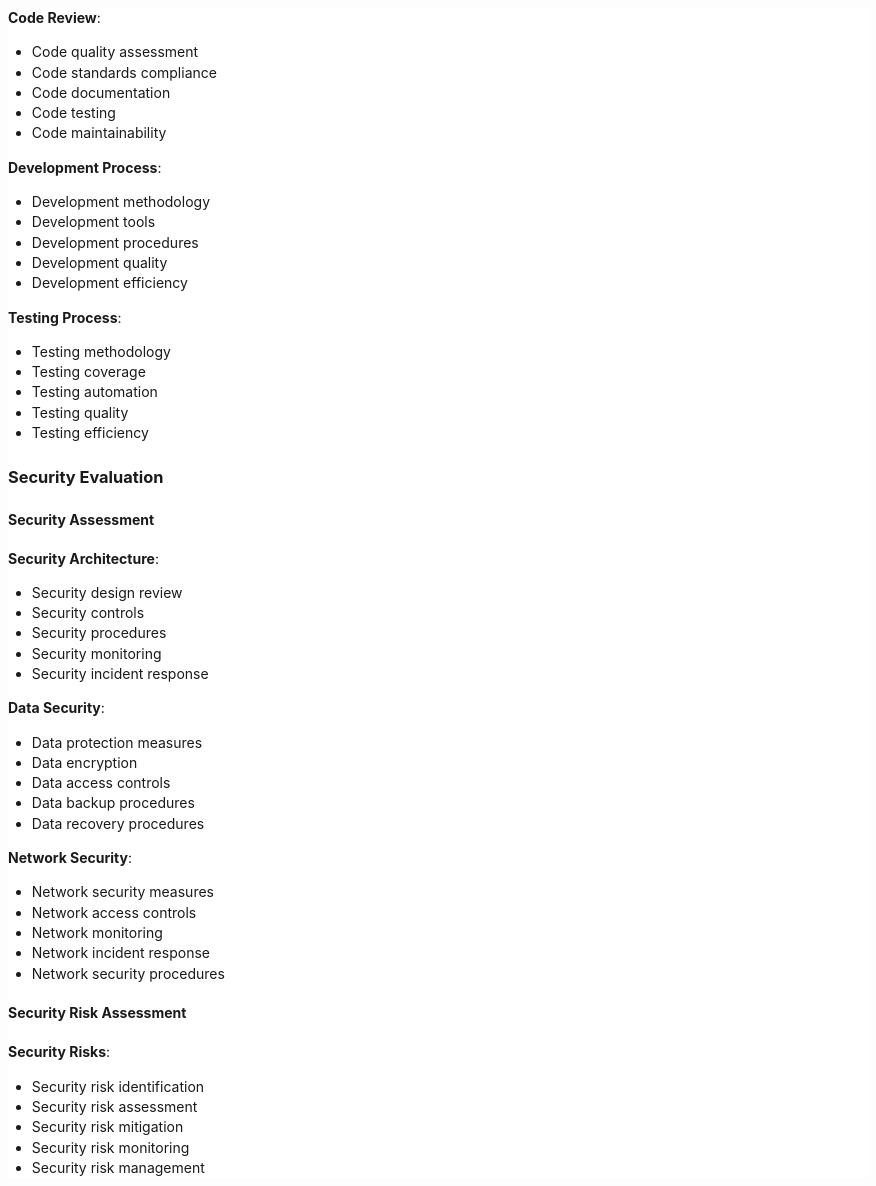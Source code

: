 **Code Review**:
- Code quality assessment
- Code standards compliance
- Code documentation
- Code testing
- Code maintainability

**Development Process**:
- Development methodology
- Development tools
- Development procedures
- Development quality
- Development efficiency

**Testing Process**:
- Testing methodology
- Testing coverage
- Testing automation
- Testing quality
- Testing efficiency

### Security Evaluation

#### Security Assessment

**Security Architecture**:
- Security design review
- Security controls
- Security procedures
- Security monitoring
- Security incident response

**Data Security**:
- Data protection measures
- Data encryption
- Data access controls
- Data backup procedures
- Data recovery procedures

**Network Security**:
- Network security measures
- Network access controls
- Network monitoring
- Network incident response
- Network security procedures

#### Security Risk Assessment

**Security Risks**:
- Security risk identification
- Security risk assessment
- Security risk mitigation
- Security risk monitoring
- Security risk management
